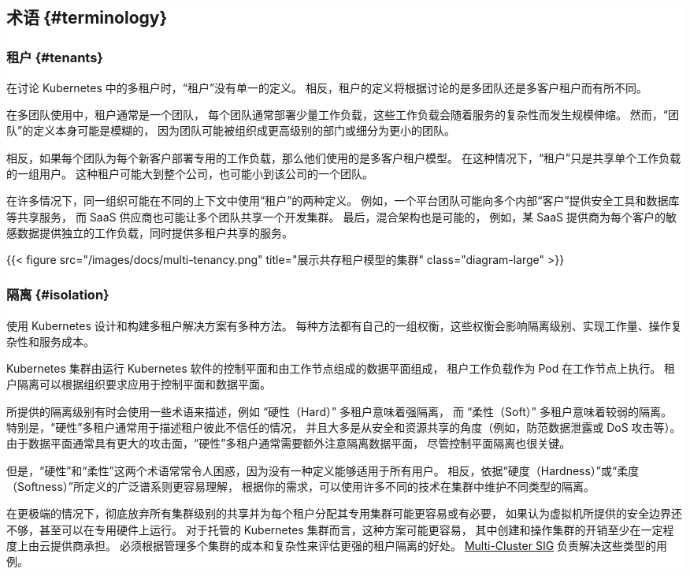 ## 术语 {#terminology}


### 租户 {#tenants}


在讨论 Kubernetes 中的多租户时，“租户”没有单一的定义。
相反，租户的定义将根据讨论的是多团队还是多客户租户而有所不同。


在多团队使用中，租户通常是一个团队，
每个团队通常部署少量工作负载，这些工作负载会随着服务的复杂性而发生规模伸缩。
然而，“团队”的定义本身可能是模糊的，
因为团队可能被组织成更高级别的部门或细分为更小的团队。


相反，如果每个团队为每个新客户部署专用的工作负载，那么他们使用的是多客户租户模型。
在这种情况下，“租户”只是共享单个工作负载的一组用户。
这种租户可能大到整个公司，也可能小到该公司的一个团队。


在许多情况下，同一组织可能在不同的上下文中使用“租户”的两种定义。
例如，一个平台团队可能向多个内部“客户”提供安全工具和数据库等共享服务，
而 SaaS 供应商也可能让多个团队共享一个开发集群。
最后，混合架构也是可能的，
例如，某 SaaS 提供商为每个客户的敏感数据提供独立的工作负载，同时提供多租户共享的服务。


{{< figure src="/images/docs/multi-tenancy.png" title="展示共存租户模型的集群" class="diagram-large" >}}


### 隔离 {#isolation}


使用 Kubernetes 设计和构建多租户解决方案有多种方法。
每种方法都有自己的一组权衡，这些权衡会影响隔离级别、实现工作量、操作复杂性和服务成本。


Kubernetes 集群由运行 Kubernetes 软件的控制平面和由工作节点组成的数据平面组成，
租户工作负载作为 Pod 在工作节点上执行。
租户隔离可以根据组织要求应用于控制平面和数据平面。


所提供的隔离级别有时会使用一些术语来描述，例如 “硬性（Hard）” 多租户意味着强隔离，
而 “柔性（Soft）” 多租户意味着较弱的隔离。
特别是，“硬性”多租户通常用于描述租户彼此不信任的情况，
并且大多是从安全和资源共享的角度（例如，防范数据泄露或 DoS 攻击等）。
由于数据平面通常具有更大的攻击面，“硬性”多租户通常需要额外注意隔离数据平面，
尽管控制平面隔离也很关键。


但是，“硬性”和“柔性”这两个术语常常令人困惑，因为没有一种定义能够适用于所有用户。
相反，依据“硬度（Hardness）”或“柔度（Softness）”所定义的广泛谱系则更容易理解，
根据你的需求，可以使用许多不同的技术在集群中维护不同类型的隔离。


在更极端的情况下，彻底放弃所有集群级别的共享并为每个租户分配其专用集群可能更容易或有必要，
如果认为虚拟机所提供的安全边界还不够，甚至可以在专用硬件上运行。
对于托管的 Kubernetes 集群而言，这种方案可能更容易，
其中创建和操作集群的开销至少在一定程度上由云提供商承担。
必须根据管理多个集群的成本和复杂性来评估更强的租户隔离的好处。
[Multi-Cluster SIG](https://git.k8s.io/community/sig-multicluster/README.md) 负责解决这些类型的用例。
